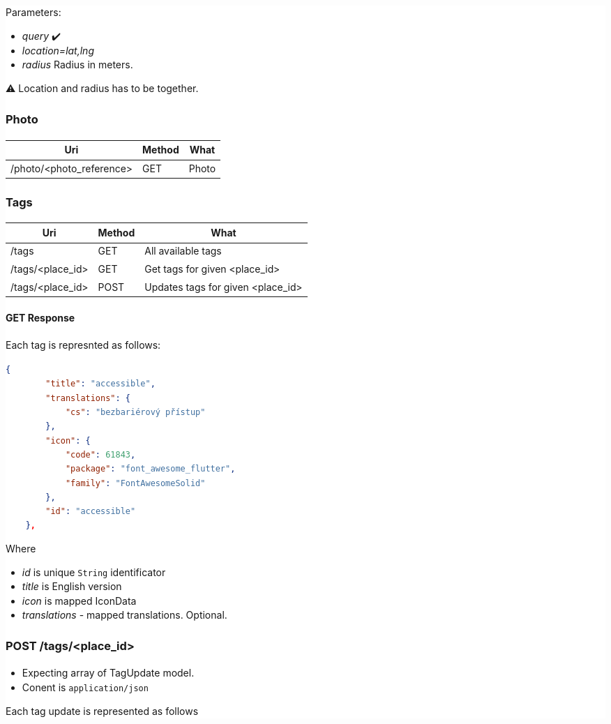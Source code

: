 Parameters:
- *query* :heavy_check_mark:
- *location=lat,lng* 
- *radius* Radius in meters.

:warning: Location and radius has to be together.

### Photo
| Uri                      | Method | What  |
| ------------------------ | ------ | ----- |
| /photo/<photo_reference> | GET    | Photo |

### Tags

| Uri              | Method | What                              |
| ---------------- | ------ | --------------------------------- |
| /tags            | GET    | All available tags                |
| /tags/<place_id> | GET    | Get tags for given <place_id>     |
| /tags/<place_id> | POST   | Updates tags for given <place_id> |


#### GET Response
Each tag is represnted as follows: 

```json
{
        "title": "accessible",
        "translations": {
            "cs": "bezbariérový přístup"
        },
        "icon": {
            "code": 61843,
            "package": "font_awesome_flutter",
            "family": "FontAwesomeSolid"
        },
        "id": "accessible"
    },
```

Where
- *id* is unique `String` identificator
- *title* is English version
- *icon* is mapped IconData
- *translations* - mapped translations. Optional. 

### POST /tags/<place_id>
 - Expecting array of TagUpdate model.
 - Conent is `application/json`

Each tag update is represented as follows
